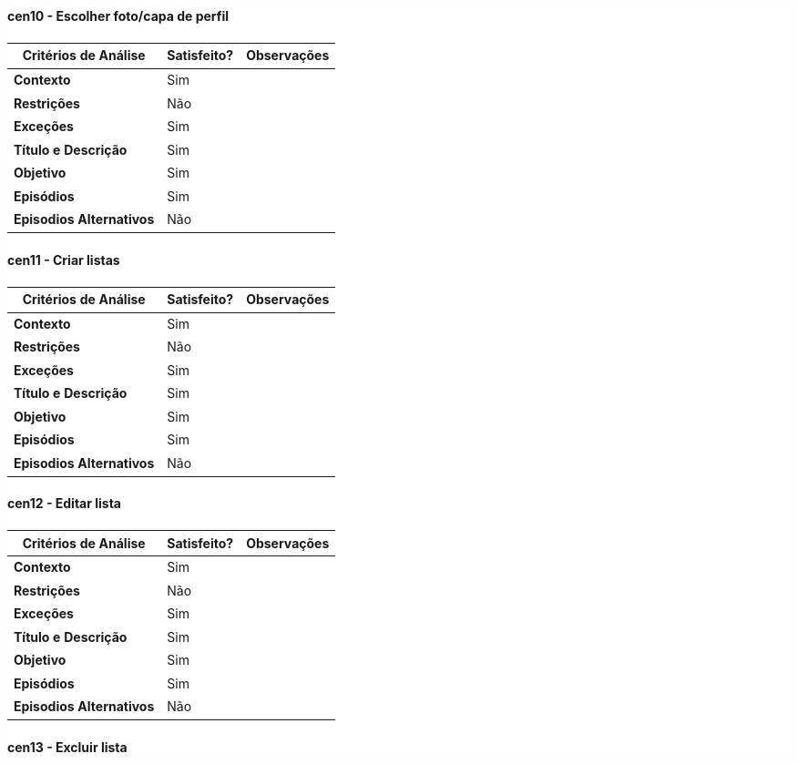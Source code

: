 #### cen10 - Escolher foto/capa de perfil

| Critérios de Análise              | Satisfeito? | Observações |
|-----------------------------------|-------------|-------------|
| **Contexto**                      | Sim         |             |
| **Restrições**                    | Não         |             |
| **Exceções**                      | Sim         |             |
| **Título e Descrição**            | Sim         |             |
| **Objetivo**                      | Sim         |             |
| **Episódios**                     | Sim         |             |
| **Episodios Alternativos**        | Não         |             |

#### cen11 - Criar listas

| Critérios de Análise              | Satisfeito? | Observações |
|-----------------------------------|-------------|-------------|
| **Contexto**                      | Sim         |             |
| **Restrições**                    | Não         |             |
| **Exceções**                      | Sim         |             |
| **Título e Descrição**            | Sim         |             |
| **Objetivo**                      | Sim         |             |
| **Episódios**                     | Sim         |             |
| **Episodios Alternativos**        | Não         |             |

#### cen12 - Editar lista

| Critérios de Análise              | Satisfeito? | Observações |
|-----------------------------------|-------------|-------------|
| **Contexto**                      | Sim         |             |
| **Restrições**                    | Não         |             |
| **Exceções**                      | Sim         |             |
| **Título e Descrição**            | Sim         |             |
| **Objetivo**                      | Sim         |             |
| **Episódios**                     | Sim         |             |
| **Episodios Alternativos**        | Não         |             |

#### cen13 - Excluir lista
